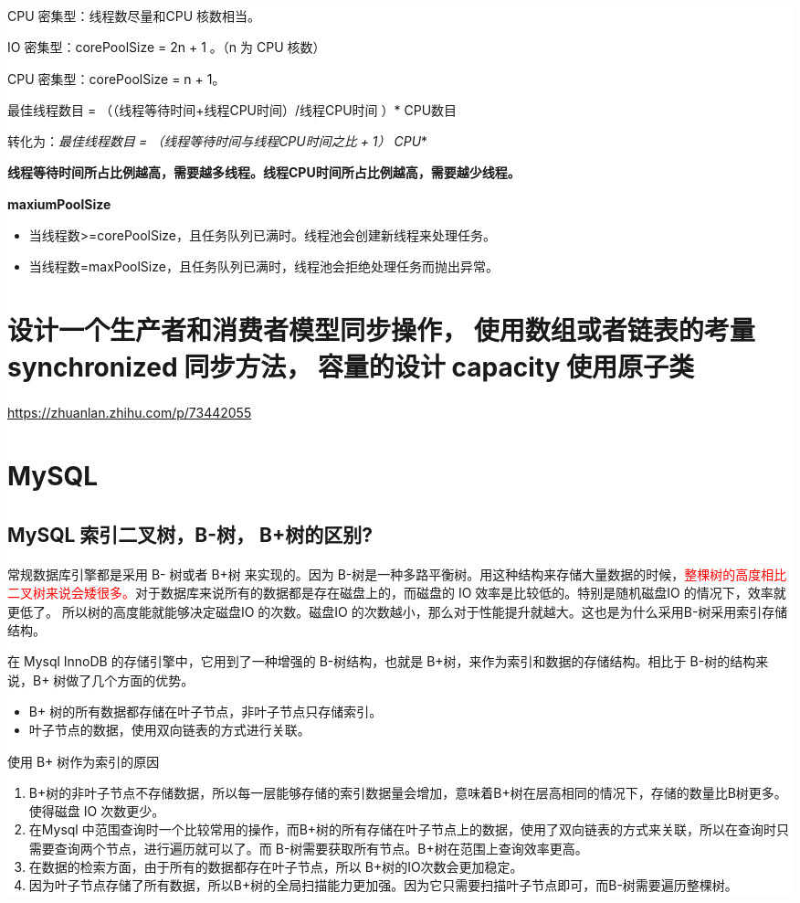 CPU 密集型：线程数尽量和CPU 核数相当。



IO 密集型：corePoolSize =  2n + 1 。（n 为 CPU 核数）

CPU 密集型：corePoolSize = n + 1。

最佳线程数目 = （（线程等待时间+线程CPU时间）/线程CPU时间 ）* CPU数目 

转化为：**最佳线程数目 = （线程等待时间与线程CPU时间之比 + 1）* CPU**

**线程等待时间所占比例越高，需要越多线程。线程CPU时间所占比例越高，需要越少线程。**

 **maxiumPoolSize**

- 当线程数>=corePoolSize，且任务队列已满时。线程池会创建新线程来处理任务。

- 当线程数=maxPoolSize，且任务队列已满时，线程池会拒绝处理任务而抛出异常。



# 设计一个生产者和消费者模型同步操作， 使用数组或者链表的考量synchronized 同步方法， 容量的设计 capacity 使用原子类

https://zhuanlan.zhihu.com/p/73442055







# MySQL



## MySQL 索引二叉树，B-树， B+树的区别?



常规数据库引擎都是采用 B- 树或者 B+树 来实现的。因为 B-树是一种多路平衡树。用这种结构来存储大量数据的时候，<font color=red>整棵树的高度相比二叉树来说会矮很多。</font>对于数据库来说所有的数据都是存在磁盘上的，而磁盘的 IO 效率是比较低的。特别是随机磁盘IO 的情况下，效率就更低了。 所以树的高度能就能够决定磁盘IO 的次数。磁盘IO 的次数越小，那么对于性能提升就越大。这也是为什么采用B-树采用索引存储结构。



在 Mysql InnoDB 的存储引擎中，它用到了一种增强的 B-树结构，也就是 B+树，来作为索引和数据的存储结构。相比于 B-树的结构来说，B+ 树做了几个方面的优势。

- B+ 树的所有数据都存储在叶子节点，非叶子节点只存储索引。
- 叶子节点的数据，使用双向链表的方式进行关联。



使用 B+ 树作为索引的原因

1. B+树的非叶子节点不存储数据，所以每一层能够存储的索引数据量会增加，意味着B+树在层高相同的情况下，存储的数量比B树更多。使得磁盘 IO 次数更少。
2. 在Mysql 中范围查询时一个比较常用的操作，而B+树的所有存储在叶子节点上的数据，使用了双向链表的方式来关联，所以在查询时只需要查询两个节点，进行遍历就可以了。而 B-树需要获取所有节点。B+树在范围上查询效率更高。
3. 在数据的检索方面，由于所有的数据都存在叶子节点，所以 B+树的IO次数会更加稳定。
4. 因为叶子节点存储了所有数据，所以B+树的全局扫描能力更加强。因为它只需要扫描叶子节点即可，而B-树需要遍历整棵树。

